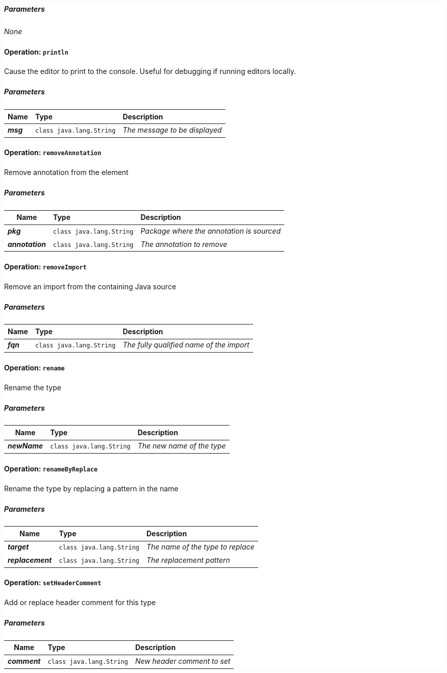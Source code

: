 ##### Parameters

*None*

#### Operation: `println`

Cause the editor to print to the console. Useful for debugging if running editors locally.

##### Parameters

| Name        | Type           | Description  |
| ------------|:---------------|:-------------|
| ***msg*** | `class java.lang.String` | *The message to be displayed* |

#### Operation: `removeAnnotation`

Remove annotation from the element

##### Parameters

| Name        | Type           | Description  |
| ------------|:---------------|:-------------|
| ***pkg*** | `class java.lang.String` | *Package where the annotation is sourced* |
| ***annotation*** | `class java.lang.String` | *The annotation to remove* |

#### Operation: `removeImport`

Remove an import from the containing Java source

##### Parameters

| Name        | Type           | Description  |
| ------------|:---------------|:-------------|
| ***fqn*** | `class java.lang.String` | *The fully qualified name of the import* |

#### Operation: `rename`

Rename the type

##### Parameters

| Name        | Type           | Description  |
| ------------|:---------------|:-------------|
| ***newName*** | `class java.lang.String` | *The new name of the type* |

#### Operation: `renameByReplace`

Rename the type by replacing a pattern in the name

##### Parameters

| Name        | Type           | Description  |
| ------------|:---------------|:-------------|
| ***target*** | `class java.lang.String` | *The name of the type to replace* |
| ***replacement*** | `class java.lang.String` | *The replacement pattern* |

#### Operation: `setHeaderComment`

Add or replace header comment for this type

##### Parameters

| Name        | Type           | Description  |
| ------------|:---------------|:-------------|
| ***comment*** | `class java.lang.String` | *New header comment to set* |

